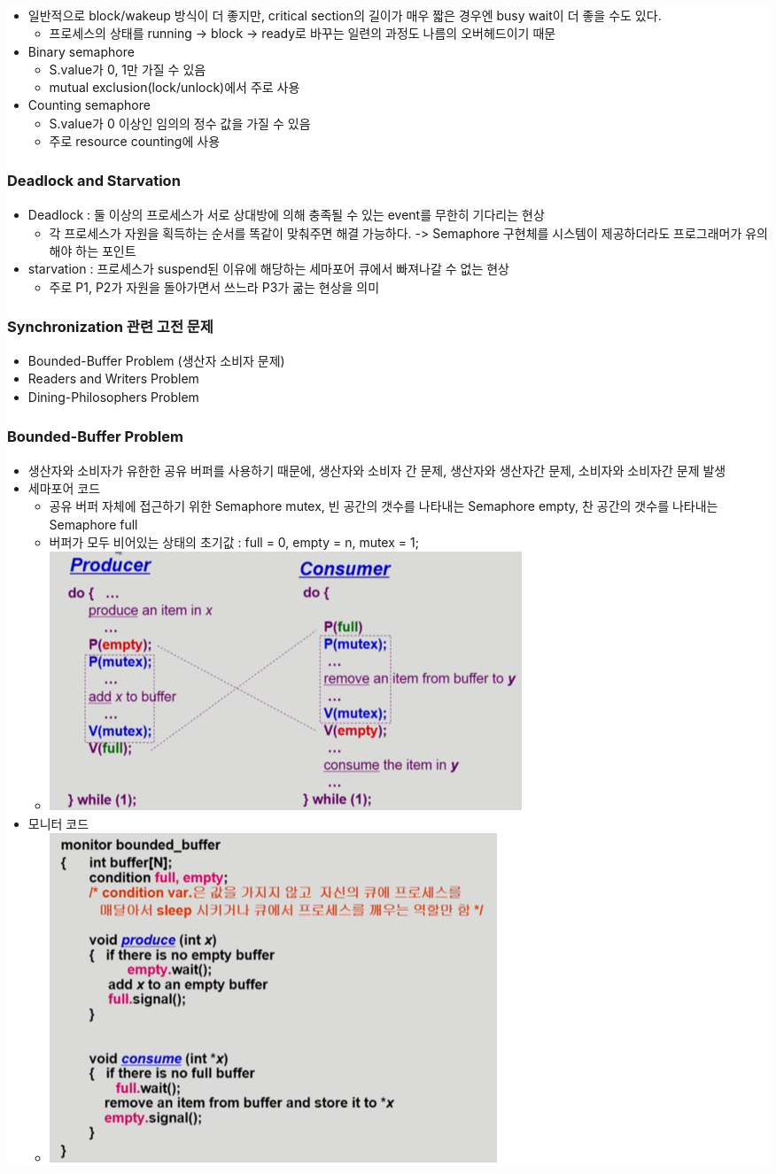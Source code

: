 - 일반적으로 block/wakeup 방식이 더 좋지만, critical section의 길이가 매우 짧은 경우엔 busy wait이 더 좋을 수도 있다.
  - 프로세스의 상태를 running -> block -> ready로 바꾸는 일련의 과정도 나름의 오버헤드이기 때문
- Binary semaphore
  - S.value가 0, 1만 가질 수 있음
  - mutual exclusion(lock/unlock)에서 주로 사용
- Counting semaphore
  - S.value가 0 이상인 임의의 정수 값을 가질 수 있음
  - 주로 resource counting에 사용

### Deadlock and Starvation
- Deadlock : 둘 이상의 프로세스가 서로 상대방에 의해 충족될 수 있는 event를 무한히 기다리는 현상
  - 각 프로세스가 자원을 획득하는 순서를 똑같이 맞춰주면 해결 가능하다. -> Semaphore 구현체를 시스템이 제공하더라도 프로그래머가 유의해야 하는 포인트
- starvation : 프로세스가 suspend된 이유에 해당하는 세마포어 큐에서 빠져나갈 수 없는 현상
  - 주로 P1, P2가 자원을 돌아가면서 쓰느라 P3가 굶는 현상을 의미

### Synchronization 관련 고전 문제
- Bounded-Buffer Problem (생산자 소비자 문제)
- Readers and Writers Problem
- Dining-Philosophers Problem

### Bounded-Buffer Problem
- 생산자와 소비자가 유한한 공유 버퍼를 사용하기 때문에, 생산자와 소비자 간 문제, 생산자와 생산자간 문제, 소비자와 소비자간 문제 발생
- 세마포어 코드
  - 공유 버퍼 자체에 접근하기 위한 Semaphore mutex, 빈 공간의 갯수를 나타내는 Semaphore empty, 찬 공간의 갯수를 나타내는 Semaphore full
  - 버퍼가 모두 비어있는 상태의 초기값 : full = 0, empty = n, mutex = 1;
  - ![img.png](img.png)
- 모니터 코드
  - ![img_1.png](img_1.png)